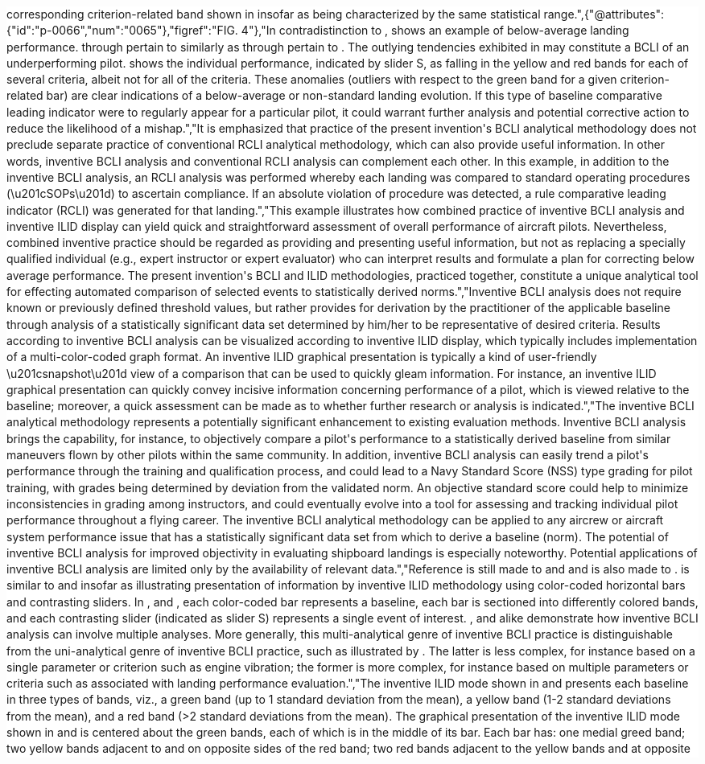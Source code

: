 corresponding criterion-related band shown in  insofar as being characterized by the same statistical range.",{"@attributes":{"id":"p-0066","num":"0065"},"figref":"FIG. 4"},"In contradistinction to ,  shows an example of below-average landing performance.  through  pertain to  similarly as  through  pertain to . The outlying tendencies exhibited in  may constitute a BCLI of an underperforming pilot.  shows the individual performance, indicated by slider S, as falling in the yellow and red bands for each of several criteria, albeit not for all of the criteria. These anomalies (outliers with respect to the green band for a given criterion-related bar) are clear indications of a below-average or non-standard landing evolution. If this type of baseline comparative leading indicator were to regularly appear for a particular pilot, it could warrant further analysis and potential corrective action to reduce the likelihood of a mishap.","It is emphasized that practice of the present invention's BCLI analytical methodology does not preclude separate practice of conventional RCLI analytical methodology, which can also provide useful information. In other words, inventive BCLI analysis and conventional RCLI analysis can complement each other. In this example, in addition to the inventive BCLI analysis, an RCLI analysis was performed whereby each landing was compared to standard operating procedures (\u201cSOPs\u201d) to ascertain compliance. If an absolute violation of procedure was detected, a rule comparative leading indicator (RCLI) was generated for that landing.","This example illustrates how combined practice of inventive BCLI analysis and inventive ILID display can yield quick and straightforward assessment of overall performance of aircraft pilots. Nevertheless, combined inventive practice should be regarded as providing and presenting useful information, but not as replacing a specially qualified individual (e.g., expert instructor or expert evaluator) who can interpret results and formulate a plan for correcting below average performance. The present invention's BCLI and ILID methodologies, practiced together, constitute a unique analytical tool for effecting automated comparison of selected events to statistically derived norms.","Inventive BCLI analysis does not require known or previously defined threshold values, but rather provides for derivation by the practitioner of the applicable baseline through analysis of a statistically significant data set determined by him\/her to be representative of desired criteria. Results according to inventive BCLI analysis can be visualized according to inventive ILID display, which typically includes implementation of a multi-color-coded graph format. An inventive ILID graphical presentation is typically a kind of user-friendly \u201csnapshot\u201d view of a comparison that can be used to quickly gleam information. For instance, an inventive ILID graphical presentation can quickly convey incisive information concerning performance of a pilot, which is viewed relative to the baseline; moreover, a quick assessment can be made as to whether further research or analysis is indicated.","The inventive BCLI analytical methodology represents a potentially significant enhancement to existing evaluation methods. Inventive BCLI analysis brings the capability, for instance, to objectively compare a pilot's performance to a statistically derived baseline from similar maneuvers flown by other pilots within the same community. In addition, inventive BCLI analysis can easily trend a pilot's performance through the training and qualification process, and could lead to a Navy Standard Score (NSS) type grading for pilot training, with grades being determined by deviation from the validated norm. An objective standard score could help to minimize inconsistencies in grading among instructors, and could eventually evolve into a tool for assessing and tracking individual pilot performance throughout a flying career. The inventive BCLI analytical methodology can be applied to any aircrew or aircraft system performance issue that has a statistically significant data set from which to derive a baseline (norm). The potential of inventive BCLI analysis for improved objectivity in evaluating shipboard landings is especially noteworthy. Potential applications of inventive BCLI analysis are limited only by the availability of relevant data.","Reference is still made to  and  and is also made to .  is similar to  and  insofar as illustrating presentation of information by inventive ILID methodology using color-coded horizontal bars and contrasting sliders. In ,  and , each color-coded bar represents a baseline, each bar is sectioned into differently colored bands, and each contrasting slider (indicated as slider S) represents a single event of interest. ,  and  alike demonstrate how inventive BCLI analysis can involve multiple analyses. More generally, this multi-analytical genre of inventive BCLI practice is distinguishable from the uni-analytical genre of inventive BCLI practice, such as illustrated by . The latter is less complex, for instance based on a single parameter or criterion such as engine vibration; the former is more complex, for instance based on multiple parameters or criteria such as associated with landing performance evaluation.","The inventive ILID mode shown in  and  presents each baseline in three types of bands, viz., a green band (up to 1 standard deviation from the mean), a yellow band (1-2 standard deviations from the mean), and a red band (>2 standard deviations from the mean). The graphical presentation of the inventive ILID mode shown in  and  is centered about the green bands, each of which is in the middle of its bar. Each bar has: one medial greed band; two yellow bands adjacent to and on opposite sides of the red band; two red bands adjacent to the yellow bands and at opposite